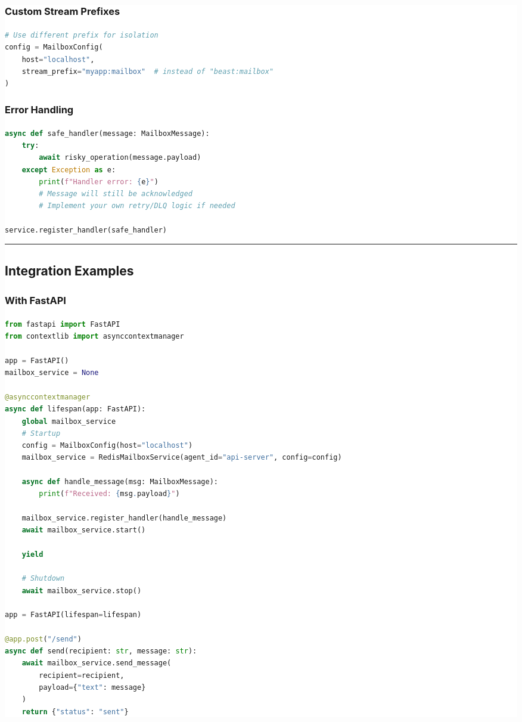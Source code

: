 ### Custom Stream Prefixes

```python
# Use different prefix for isolation
config = MailboxConfig(
    host="localhost",
    stream_prefix="myapp:mailbox"  # instead of "beast:mailbox"
)
```

### Error Handling

```python
async def safe_handler(message: MailboxMessage):
    try:
        await risky_operation(message.payload)
    except Exception as e:
        print(f"Handler error: {e}")
        # Message will still be acknowledged
        # Implement your own retry/DLQ logic if needed

service.register_handler(safe_handler)
```

---

## Integration Examples

### With FastAPI

```python
from fastapi import FastAPI
from contextlib import asynccontextmanager

app = FastAPI()
mailbox_service = None

@asynccontextmanager
async def lifespan(app: FastAPI):
    global mailbox_service
    # Startup
    config = MailboxConfig(host="localhost")
    mailbox_service = RedisMailboxService(agent_id="api-server", config=config)
    
    async def handle_message(msg: MailboxMessage):
        print(f"Received: {msg.payload}")
    
    mailbox_service.register_handler(handle_message)
    await mailbox_service.start()
    
    yield
    
    # Shutdown
    await mailbox_service.stop()

app = FastAPI(lifespan=lifespan)

@app.post("/send")
async def send(recipient: str, message: str):
    await mailbox_service.send_message(
        recipient=recipient,
        payload={"text": message}
    )
    return {"status": "sent"}
```
